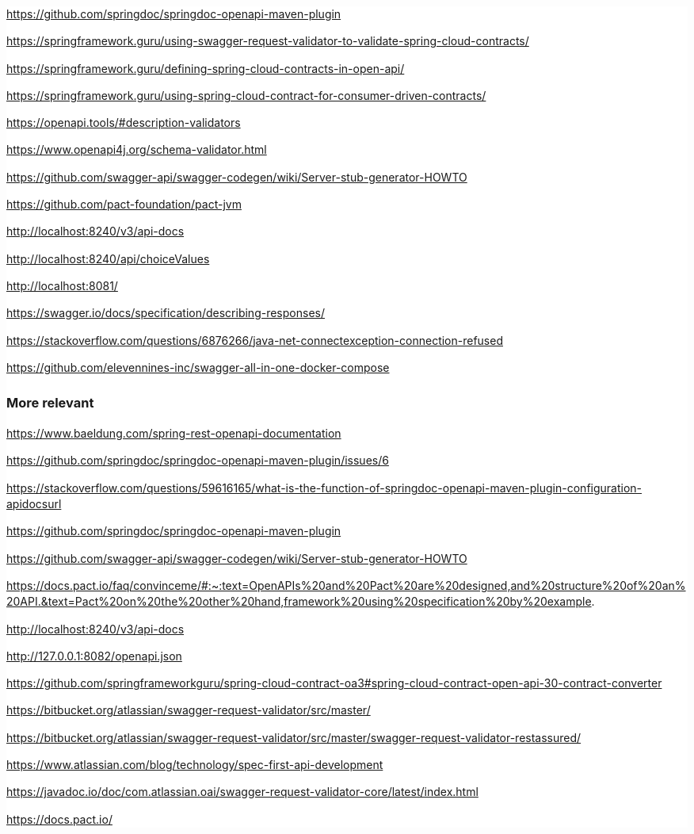 <https://github.com/springdoc/springdoc-openapi-maven-plugin>

<https://springframework.guru/using-swagger-request-validator-to-validate-spring-cloud-contracts/>

<https://springframework.guru/defining-spring-cloud-contracts-in-open-api/>

<https://springframework.guru/using-spring-cloud-contract-for-consumer-driven-contracts/>

<https://openapi.tools/#description-validators>

<https://www.openapi4j.org/schema-validator.html>

<https://github.com/swagger-api/swagger-codegen/wiki/Server-stub-generator-HOWTO>

<https://github.com/pact-foundation/pact-jvm>

<http://localhost:8240/v3/api-docs>

<http://localhost:8240/api/choiceValues>

<http://localhost:8081/>

<https://swagger.io/docs/specification/describing-responses/>

<https://stackoverflow.com/questions/6876266/java-net-connectexception-connection-refused>

<https://github.com/elevennines-inc/swagger-all-in-one-docker-compose>

### More relevant

<https://www.baeldung.com/spring-rest-openapi-documentation>

<https://github.com/springdoc/springdoc-openapi-maven-plugin/issues/6>

<https://stackoverflow.com/questions/59616165/what-is-the-function-of-springdoc-openapi-maven-plugin-configuration-apidocsurl>

<https://github.com/springdoc/springdoc-openapi-maven-plugin>

<https://github.com/swagger-api/swagger-codegen/wiki/Server-stub-generator-HOWTO>

<https://docs.pact.io/faq/convinceme/#:~:text=OpenAPIs%20and%20Pact%20are%20designed,and%20structure%20of%20an%20API.&text=Pact%20on%20the%20other%20hand,framework%20using%20specification%20by%20example>.

<http://localhost:8240/v3/api-docs>

<http://127.0.0.1:8082/openapi.json>

<https://github.com/springframeworkguru/spring-cloud-contract-oa3#spring-cloud-contract-open-api-30-contract-converter>

<https://bitbucket.org/atlassian/swagger-request-validator/src/master/>

<https://bitbucket.org/atlassian/swagger-request-validator/src/master/swagger-request-validator-restassured/>

<https://www.atlassian.com/blog/technology/spec-first-api-development>

<https://javadoc.io/doc/com.atlassian.oai/swagger-request-validator-core/latest/index.html>

<https://docs.pact.io/>
